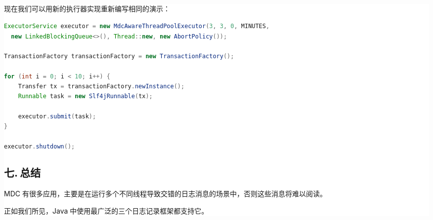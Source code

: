 现在我们可以用新的执行器实现重新编写相同的演示：

```java
ExecutorService executor = new MdcAwareThreadPoolExecutor(3, 3, 0, MINUTES, 
  new LinkedBlockingQueue<>(), Thread::new, new AbortPolicy());
        
TransactionFactory transactionFactory = new TransactionFactory();

for (int i = 0; i < 10; i++) {
    Transfer tx = transactionFactory.newInstance();
    Runnable task = new Slf4jRunnable(tx);

    executor.submit(task);
}

executor.shutdown();
```

## 七. 总结

MDC 有很多应用，主要是在运行多个不同线程导致交错的日志消息的场景中，否则这些消息将难以阅读。

正如我们所见，Java 中使用最广泛的三个日志记录框架都支持它。